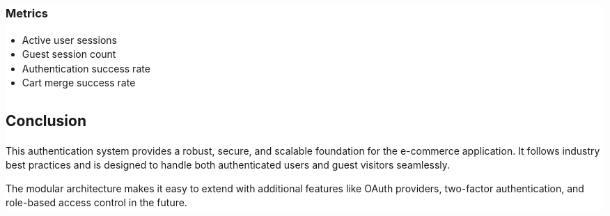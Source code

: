 ### Metrics
- Active user sessions
- Guest session count
- Authentication success rate
- Cart merge success rate

## Conclusion

This authentication system provides a robust, secure, and scalable foundation for the e-commerce application. It follows industry best practices and is designed to handle both authenticated users and guest visitors seamlessly.

The modular architecture makes it easy to extend with additional features like OAuth providers, two-factor authentication, and role-based access control in the future.
